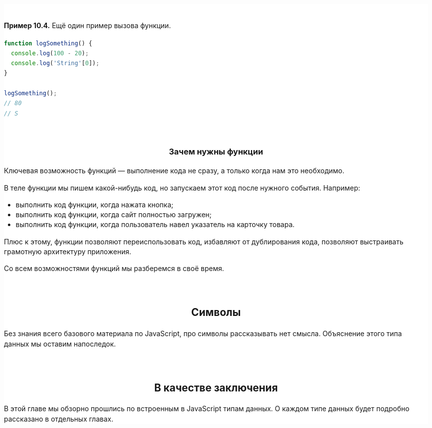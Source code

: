 <br />

**Пример 10.4.** Ещё один пример вызова функции.
```js
function logSomething() {
  console.log(100 - 20);
  console.log('String'[0]);
}

logSomething();
// 80
// S
```


<br />

<div align="center">

### Зачем нужны функции

</div>

Ключевая возможность функций — выполнение кода не сразу, а только когда нам это необходимо.

В теле функции мы пишем какой-нибудь код, но запускаем этот код после нужного события. Например:
- выполнить код функции, когда нажата кнопка;
- выполнить код функции, когда сайт полностью загружен;
- выполнить код функции, когда пользователь навел указатель на карточку товара.

Плюс к этому, функции позволяют переиспользовать код, избавляют от дублирования кода, позволяют выстраивать грамотную архитектуру приложения.

Со всем возможностями функций мы разберемся в своё время.



<br />

<div align="center">

## Символы

</div>

Без знания всего базового материала по JavaScript, про символы рассказывать нет смысла. Объяснение этого типа данных мы оставим напоследок.



<br />

<div align="center">

## В качестве заключения

</div>

В этой главе мы обзорно прошлись по встроенным в JavaScript типам данных. О каждом типе данных будет подробно рассказано в отдельных главах.
